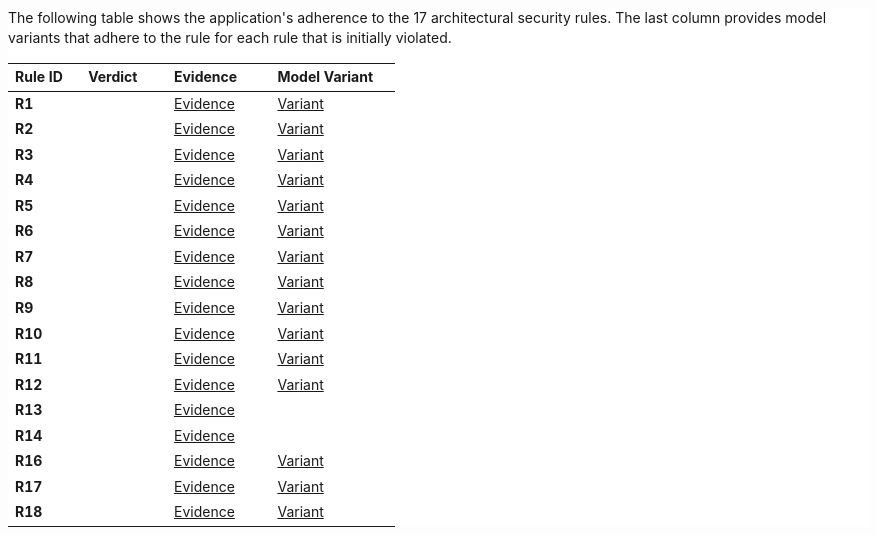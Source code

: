 The following table shows the application's adherence to the 17 architectural security rules. The last column provides model variants that adhere to the rule for each rule that is initially violated.

Rule ID &nbsp;&nbsp;| Verdict &nbsp;&nbsp;&nbsp;&nbsp;&nbsp;| Evidence &nbsp;&nbsp;&nbsp;&nbsp;&nbsp;&nbsp;| Model Variant &nbsp;&nbsp;&nbsp;|
-- | -- | -- | -- |
**R1** | <i class="fa fa-exclamation-circle" style="color: #d72b28;"> | <a href="#rule01">Evidence | [Variant](https://github.com/tuhh-softsec/microSecEnD/blob/main/dataset/jferrater_tap-and-eat-microservices/model_variants/1.txt) |
**R2** | <i class="fa fa-exclamation-circle" style="color: #d72b28;"> | <a href="#rule02">Evidence | [Variant](https://github.com/tuhh-softsec/microSecEnD/blob/main/dataset/jferrater_tap-and-eat-microservices/model_variants/2.txt) |
**R3** | <i class="fa fa-exclamation-circle" style="color: #d72b28;"> | <a href="#rule03">Evidence | [Variant](https://github.com/tuhh-softsec/microSecEnD/blob/main/dataset/jferrater_tap-and-eat-microservices/model_variants/3.txt) |
**R4** | <i class="fa fa-exclamation-circle" style="color: #d72b28;"> | <a href="#rule04">Evidence | [Variant](https://github.com/tuhh-softsec/microSecEnD/blob/main/dataset/jferrater_tap-and-eat-microservices/model_variants/4.txt) |
**R5** | <i class="fa fa-exclamation-circle" style="color: #d72b28;"> | <a href="#rule05">Evidence | [Variant](https://github.com/tuhh-softsec/microSecEnD/blob/main/dataset/jferrater_tap-and-eat-microservices/model_variants/5.txt) |
**R6** | <i class="fa fa-exclamation-circle" style="color: #d72b28;"> | <a href="#rule06">Evidence | [Variant](https://github.com/tuhh-softsec/microSecEnD/blob/main/dataset/jferrater_tap-and-eat-microservices/model_variants/6.txt) |
**R7** | <i class="fa fa-exclamation-circle" style="color: #d72b28;"> | <a href="#rule07">Evidence | [Variant](https://github.com/tuhh-softsec/microSecEnD/blob/main/dataset/jferrater_tap-and-eat-microservices/model_variants/7.txt) |
**R8** | <i class="fa fa-exclamation-circle" style="color: #d72b28;"> | <a href="#rule08">Evidence | [Variant](https://github.com/tuhh-softsec/microSecEnD/blob/main/dataset/jferrater_tap-and-eat-microservices/model_variants/8.txt) |
**R9** | <i class="fa fa-exclamation-circle" style="color: #d72b28;"> | <a href="#rule09">Evidence | [Variant](https://github.com/tuhh-softsec/microSecEnD/blob/main/dataset/jferrater_tap-and-eat-microservices/model_variants/9.txt) |
**R10** | <i class="fa fa-exclamation-circle" style="color: #d72b28;"> | <a href="#rule10">Evidence | [Variant](https://github.com/tuhh-softsec/microSecEnD/blob/main/dataset/jferrater_tap-and-eat-microservices/model_variants/10.txt) |
**R11** | <i class="fa fa-exclamation-circle" style="color: #d72b28;"> | <a href="#rule11">Evidence | [Variant](https://github.com/tuhh-softsec/microSecEnD/blob/main/dataset/jferrater_tap-and-eat-microservices/model_variants/11.txt) |
**R12** | <i class="fa fa-exclamation-circle" style="color: #d72b28;"> | <a href="#rule12">Evidence | [Variant](https://github.com/tuhh-softsec/microSecEnD/blob/main/dataset/jferrater_tap-and-eat-microservices/model_variants/12.txt) |
**R13** | <i class="fa fa-check-square-o" style="color: #6be16d;"></i> | <a href="#rule13">Evidence |  |
**R14** | <i class="fa fa-check-square-o" style="color: #6be16d;"></i> | <a href="#rule14">Evidence |  |
**R16** | <i class="fa fa-exclamation-circle" style="color: #d72b28;"> | <a href="#rule16">Evidence | [Variant](https://github.com/tuhh-softsec/microSecEnD/blob/main/dataset/jferrater_tap-and-eat-microservices/model_variants/16.txt) |
**R17** | <i class="fa fa-exclamation-circle" style="color: #d72b28;"> | <a href="#rule17">Evidence | [Variant](https://github.com/tuhh-softsec/microSecEnD/blob/main/dataset/jferrater_tap-and-eat-microservices/model_variants/17.txt) |
**R18** | <i class="fa fa-exclamation-circle" style="color: #d72b28;"> | <a href="#rule18">Evidence | [Variant](https://github.com/tuhh-softsec/microSecEnD/blob/main/dataset/jferrater_tap-and-eat-microservices/model_variants/18.txt) |

